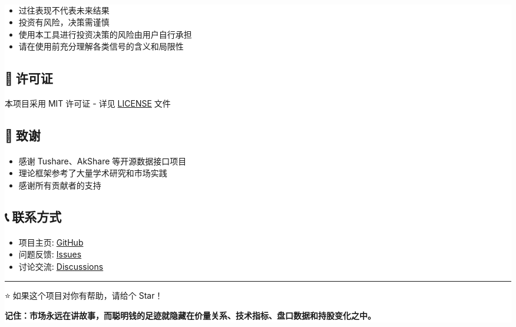 - 过往表现不代表未来结果
- 投资有风险，决策需谨慎
- 使用本工具进行投资决策的风险由用户自行承担
- 请在使用前充分理解各类信号的含义和局限性

## 📄 许可证

本项目采用 MIT 许可证 - 详见 [LICENSE](LICENSE) 文件

## 🙏 致谢

- 感谢 Tushare、AkShare 等开源数据接口项目
- 理论框架参考了大量学术研究和市场实践
- 感谢所有贡献者的支持

## 📞 联系方式

- 项目主页: [GitHub](https://github.com/rtsien/SmartMoneyTracker)
- 问题反馈: [Issues](https://github.com/rtsien/SmartMoneyTracker/issues)
- 讨论交流: [Discussions](https://github.com/rtsien/SmartMoneyTracker/discussions)

---

⭐ 如果这个项目对你有帮助，请给个 Star！

**记住：市场永远在讲故事，而聪明钱的足迹就隐藏在价量关系、技术指标、盘口数据和持股变化之中。**

